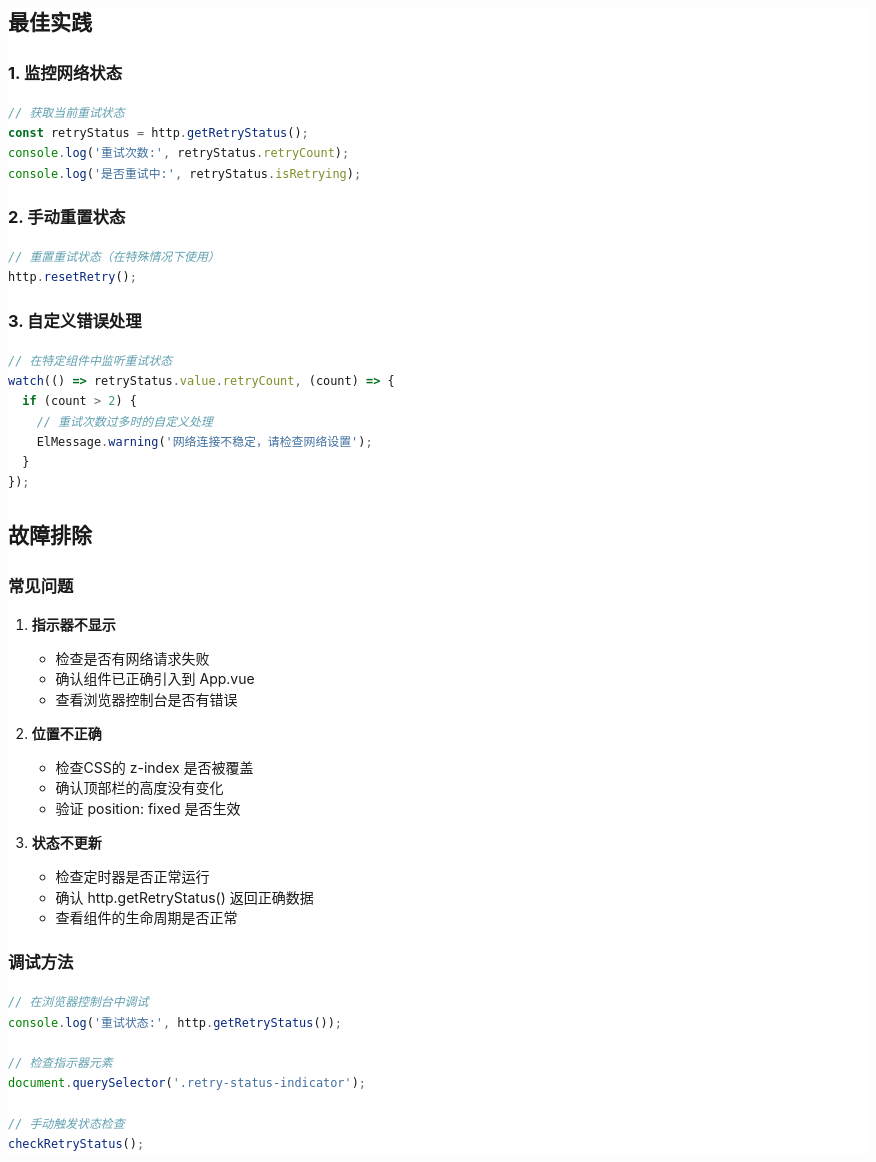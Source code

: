 ## 最佳实践

### 1. 监控网络状态

```typescript
// 获取当前重试状态
const retryStatus = http.getRetryStatus();
console.log('重试次数:', retryStatus.retryCount);
console.log('是否重试中:', retryStatus.isRetrying);
```

### 2. 手动重置状态

```typescript
// 重置重试状态（在特殊情况下使用）
http.resetRetry();
```

### 3. 自定义错误处理

```typescript
// 在特定组件中监听重试状态
watch(() => retryStatus.value.retryCount, (count) => {
  if (count > 2) {
    // 重试次数过多时的自定义处理
    ElMessage.warning('网络连接不稳定，请检查网络设置');
  }
});
```

## 故障排除

### 常见问题

1. **指示器不显示**
   - 检查是否有网络请求失败
   - 确认组件已正确引入到 App.vue
   - 查看浏览器控制台是否有错误

2. **位置不正确**
   - 检查CSS的 z-index 是否被覆盖
   - 确认顶部栏的高度没有变化
   - 验证 position: fixed 是否生效

3. **状态不更新**
   - 检查定时器是否正常运行
   - 确认 http.getRetryStatus() 返回正确数据
   - 查看组件的生命周期是否正常

### 调试方法

```typescript
// 在浏览器控制台中调试
console.log('重试状态:', http.getRetryStatus());

// 检查指示器元素
document.querySelector('.retry-status-indicator');

// 手动触发状态检查
checkRetryStatus();
```
